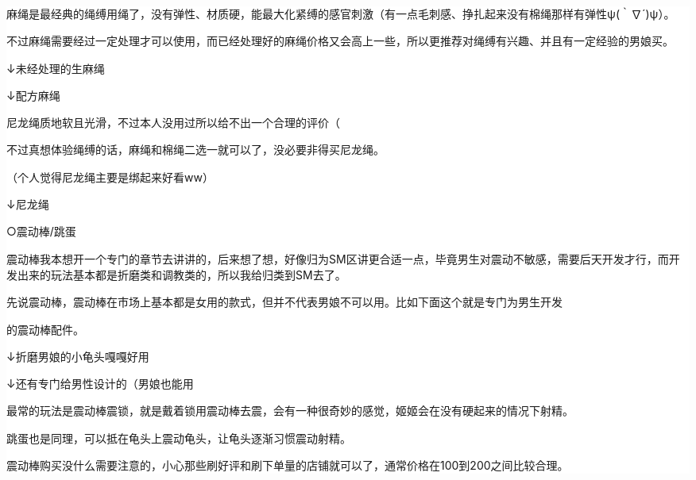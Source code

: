 

麻绳是最经典的绳缚用绳了，没有弹性、材质硬，能最大化紧缚的感官刺激（有一点毛刺感、挣扎起来没有棉绳那样有弹性ψ(｀∇´)ψ）。



不过麻绳需要经过一定处理才可以使用，而已经处理好的麻绳价格又会高上一些，所以更推荐对绳缚有兴趣、并且有一定经验的男娘买。



↓未经处理的生麻绳





↓配方麻绳





尼龙绳质地软且光滑，不过本人没用过所以给不出一个合理的评价（



不过真想体验绳缚的话，麻绳和棉绳二选一就可以了，没必要非得买尼龙绳。



（个人觉得尼龙绳主要是绑起来好看ww）



↓尼龙绳





○震动棒/跳蛋



震动棒我本想开一个专门的章节去讲讲的，后来想了想，好像归为SM区讲更合适一点，毕竟男生对震动不敏感，需要后天开发才行，而开发出来的玩法基本都是折磨类和调教类的，所以我给归类到SM去了。



先说震动棒，震动棒在市场上基本都是女用的款式，但并不代表男娘不可以用。比如下面这个就是专门为男生开发



的震动棒配件。



↓折磨男娘的小龟头嘎嘎好用





↓还有专门给男性设计的（男娘也能用





最常的玩法是震动棒震锁，就是戴着锁用震动棒去震，会有一种很奇妙的感觉，姬姬会在没有硬起来的情况下射精。



跳蛋也是同理，可以抵在龟头上震动龟头，让龟头逐渐习惯震动射精。



震动棒购买没什么需要注意的，小心那些刷好评和刷下单量的店铺就可以了，通常价格在100到200之间比较合理。

